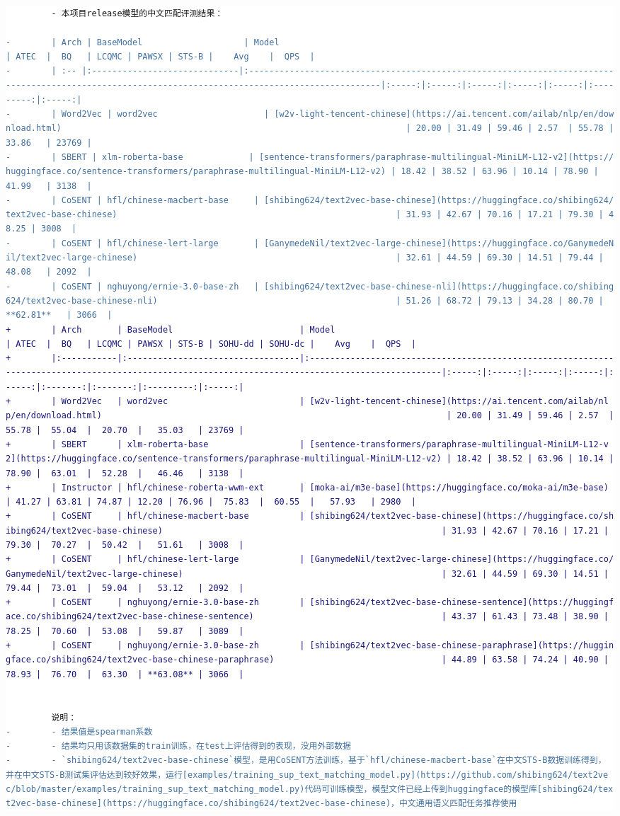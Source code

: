 ```diff
         - 本项目release模型的中文匹配评测结果：
         
-        | Arch | BaseModel                    | Model                                                                                                                                             | ATEC  |  BQ   | LCQMC | PAWSX | STS-B |    Avg    |  QPS  |
-        | :-- |:-----------------------------|:--------------------------------------------------------------------------------------------------------------------------------------------------|:-----:|:-----:|:-----:|:-----:|:-----:|:---------:|:-----:|
-        | Word2Vec | word2vec                     | [w2v-light-tencent-chinese](https://ai.tencent.com/ailab/nlp/en/download.html)                                                                    | 20.00 | 31.49 | 59.46 | 2.57  | 55.78 |   33.86   | 23769 |
-        | SBERT | xlm-roberta-base             | [sentence-transformers/paraphrase-multilingual-MiniLM-L12-v2](https://huggingface.co/sentence-transformers/paraphrase-multilingual-MiniLM-L12-v2) | 18.42 | 38.52 | 63.96 | 10.14 | 78.90 |   41.99   | 3138  |
-        | CoSENT | hfl/chinese-macbert-base     | [shibing624/text2vec-base-chinese](https://huggingface.co/shibing624/text2vec-base-chinese)                                                       | 31.93 | 42.67 | 70.16 | 17.21 | 79.30 | 48.25 | 3008  |
-        | CoSENT | hfl/chinese-lert-large       | [GanymedeNil/text2vec-large-chinese](https://huggingface.co/GanymedeNil/text2vec-large-chinese)                                                   | 32.61 | 44.59 | 69.30 | 14.51 | 79.44 |   48.08   | 2092  |
-        | CoSENT | nghuyong/ernie-3.0-base-zh   | [shibing624/text2vec-base-chinese-nli](https://huggingface.co/shibing624/text2vec-base-chinese-nli)                                               | 51.26 | 68.72 | 79.13 | 34.28 | 80.70 |   **62.81**   | 3066  |
+        | Arch       | BaseModel                         | Model                                                                                                                                             | ATEC  |  BQ   | LCQMC | PAWSX | STS-B | SOHU-dd | SOHU-dc |    Avg    |  QPS  |
+        |:-----------|:----------------------------------|:--------------------------------------------------------------------------------------------------------------------------------------------------|:-----:|:-----:|:-----:|:-----:|:-----:|:-------:|:-------:|:---------:|:-----:|
+        | Word2Vec   | word2vec                          | [w2v-light-tencent-chinese](https://ai.tencent.com/ailab/nlp/en/download.html)                                                                    | 20.00 | 31.49 | 59.46 | 2.57  | 55.78 |  55.04  |  20.70  |   35.03   | 23769 |
+        | SBERT      | xlm-roberta-base                  | [sentence-transformers/paraphrase-multilingual-MiniLM-L12-v2](https://huggingface.co/sentence-transformers/paraphrase-multilingual-MiniLM-L12-v2) | 18.42 | 38.52 | 63.96 | 10.14 | 78.90 |  63.01  |  52.28  |   46.46   | 3138  |
+        | Instructor | hfl/chinese-roberta-wwm-ext       | [moka-ai/m3e-base](https://huggingface.co/moka-ai/m3e-base)                                                                                       | 41.27 | 63.81 | 74.87 | 12.20 | 76.96 |  75.83  |  60.55  |   57.93   | 2980  |
+        | CoSENT     | hfl/chinese-macbert-base          | [shibing624/text2vec-base-chinese](https://huggingface.co/shibing624/text2vec-base-chinese)                                                       | 31.93 | 42.67 | 70.16 | 17.21 | 79.30 |  70.27  |  50.42  |   51.61   | 3008  |
+        | CoSENT     | hfl/chinese-lert-large            | [GanymedeNil/text2vec-large-chinese](https://huggingface.co/GanymedeNil/text2vec-large-chinese)                                                   | 32.61 | 44.59 | 69.30 | 14.51 | 79.44 |  73.01  |  59.04  |   53.12   | 2092  |
+        | CoSENT     | nghuyong/ernie-3.0-base-zh        | [shibing624/text2vec-base-chinese-sentence](https://huggingface.co/shibing624/text2vec-base-chinese-sentence)                                     | 43.37 | 61.43 | 73.48 | 38.90 | 78.25 |  70.60  |  53.08  |   59.87   | 3089  |
+        | CoSENT     | nghuyong/ernie-3.0-base-zh        | [shibing624/text2vec-base-chinese-paraphrase](https://huggingface.co/shibing624/text2vec-base-chinese-paraphrase)                                 | 44.89 | 63.58 | 74.24 | 40.90 | 78.93 |  76.70  |  63.30  | **63.08** | 3066  |
         
         
         说明：
-        - 结果值是spearman系数
-        - 结果均只用该数据集的train训练，在test上评估得到的表现，没用外部数据
-        - `shibing624/text2vec-base-chinese`模型，是用CoSENT方法训练，基于`hfl/chinese-macbert-base`在中文STS-B数据训练得到，并在中文STS-B测试集评估达到较好效果，运行[examples/training_sup_text_matching_model.py](https://github.com/shibing624/text2vec/blob/master/examples/training_sup_text_matching_model.py)代码可训练模型，模型文件已经上传到huggingface的模型库[shibing624/text2vec-base-chinese](https://huggingface.co/shibing624/text2vec-base-chinese)，中文通用语义匹配任务推荐使用
```